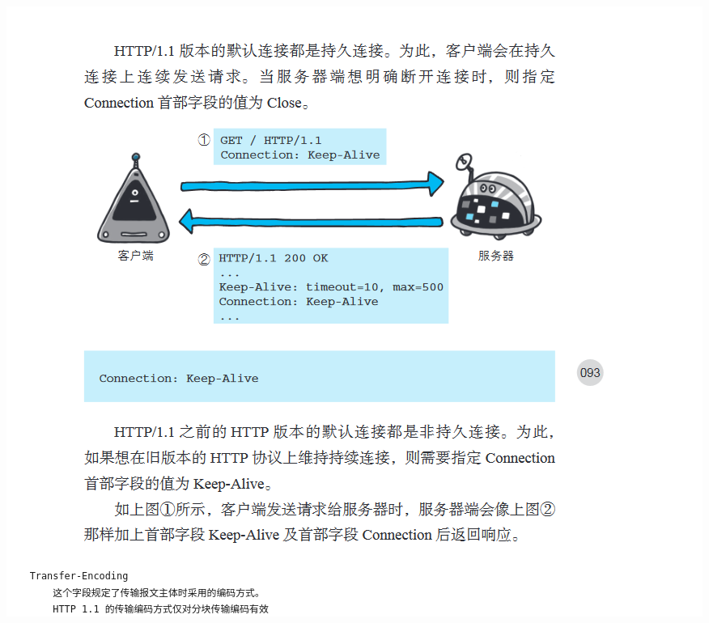 ![img_13.png](assets/img_13.png)

        Transfer-Encoding
            这个字段规定了传输报文主体时采用的编码方式。
            HTTP 1.1 的传输编码方式仅对分块传输编码有效